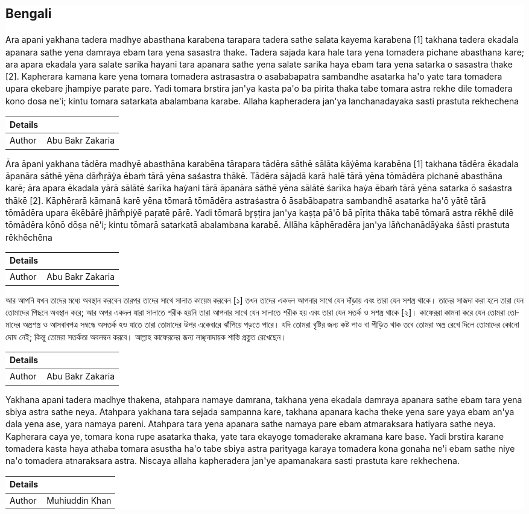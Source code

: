 ## Bengali


<div dir="ltr" lang="bn" style={{fontSize:'larger',backgroundColor:'#f8f9fa',padding:20}}>
Ara apani yakhana tadera madhye abasthana karabena tarapara tadera sathe salata kayema karabena [1] takhana tadera ekadala apanara sathe yena damraya ebam tara yena sasastra thake. Tadera sajada kara hale tara yena tomadera pichane abasthana kare; ara apara ekadala yara salate sarika hayani tara apanara sathe yena salate sarika haya ebam tara yena satarka o sasastra thake [2]. Kapherara kamana kare yena tomara tomadera astrasastra o asababapatra sambandhe asatarka ha'o yate tara tomadera upara ekebare jhampiye parate pare. Yadi tomara brstira jan'ya kasta pa'o ba pirita thaka tabe tomara astra rekhe dile tomadera kono dosa ne'i; kintu tomara satarkata abalambana karabe. Allaha kapheradera jan'ya lanchanadayaka sasti prastuta rekhechena
</div>
<div style={{backgroundColor:'#f8f9fa',padding:20, marginBottom: 10}}><table> <thead> <tr> <th>Details</th> <th></th> </tr> </thead> <tbody> <tr><td>Author</td><td>Abu Bakr Zakaria</td></tr></tbody></table></div>


<div dir="ltr" lang="bn" style={{fontSize:'larger',backgroundColor:'#f8f9fa',padding:20}}>
Āra āpani yakhana tādēra madhyē abasthāna karabēna tārapara tādēra sāthē sālāta kāẏēma karabēna [1] takhana tādēra ēkadala āpanāra sāthē yēna dām̐ṛāẏa ēbaṁ tārā yēna saśastra thākē. Tādēra sājadā karā halē tārā yēna tōmādēra pichanē abasthāna karē; āra apara ēkadala yārā sālātē śarīka haẏani tārā āpanāra sāthē yēna sālātē śarīka haẏa ēbaṁ tārā yēna satarka ō saśastra thākē [2]. Kāphērarā kāmanā karē yēna tōmarā tōmādēra astraśastra ō āsabābapatra sambandhē asatarka ha'ō yātē tārā tōmādēra upara ēkēbārē jhām̐piẏē paṛatē pārē. Yadi tōmarā br̥ṣṭira jan'ya kaṣṭa pā'ō bā pīṛita thāka tabē tōmarā astra rēkhē dilē tōmādēra kōnō dōṣa nē'i; kintu tōmarā satarkatā abalambana karabē. Āllāha kāphēradēra jan'ya lāñchanādāẏaka śāsti prastuta rēkhēchēna
</div>
<div style={{backgroundColor:'#f8f9fa',padding:20, marginBottom: 10}}><table> <thead> <tr> <th>Details</th> <th></th> </tr> </thead> <tbody> <tr><td>Author</td><td>Abu Bakr Zakaria</td></tr></tbody></table></div>


<div dir="ltr" lang="bn" style={{fontSize:'larger',backgroundColor:'#f8f9fa',padding:20}}>
আর আপনি যখন তাদের মধ্যে অবস্থান করবেন তারপর তাদের সাথে সালাত কায়েম করবেন [১] তখন তাদের একদল আপনার সাথে যেন দাঁড়ায় এবং তারা যেন সশস্ত্র থাকে। তাদের সাজদা করা হলে তারা যেন তোমাদের পিছনে অবস্থান করে; আর অপর একদল যারা সালাতে শরীক হয়নি তারা আপনার সাথে যেন সালাতে শরীক হয় এবং তারা যেন সতর্ক ও সশস্ত্র থাকে [২]। কাফেররা কামনা করে যেন তোমরা তোমাদের অস্ত্রশস্ত্র ও আসবাবপত্র সম্বন্ধে অসতর্ক হও যাতে তারা তোমাদের উপর একেবারে ঝাঁপিয়ে পড়তে পারে। যদি তোমরা বৃষ্টির জন্য কষ্ট পাও বা পীড়িত থাক তবে তোমরা অস্ত্র রেখে দিলে তোমাদের কোনো দোষ নেই; কিন্তু তোমরা সতর্কতা অবলম্বন করবে। আল্লাহ কাফেরদের জন্য লাঞ্ছনাদায়ক শাস্তি প্রস্তুত রেখেছেন।
</div>
<div style={{backgroundColor:'#f8f9fa',padding:20, marginBottom: 10}}><table> <thead> <tr> <th>Details</th> <th></th> </tr> </thead> <tbody> <tr><td>Author</td><td>Abu Bakr Zakaria</td></tr></tbody></table></div>


<div dir="ltr" lang="bn" style={{fontSize:'larger',backgroundColor:'#f8f9fa',padding:20}}>
Yakhana apani tadera madhye thakena, atahpara namaye damrana, takhana yena ekadala damraya apanara sathe ebam tara yena sbiya astra sathe neya. Atahpara yakhana tara sejada sampanna kare, takhana apanara kacha theke yena sare yaya ebam an'ya dala yena ase, yara namaya pareni. Atahpara tara yena apanara sathe namaya pare ebam atmaraksara hatiyara sathe neya. Kapherara caya ye, tomara kona rupe asatarka thaka, yate tara ekayoge tomaderake akramana kare base. Yadi brstira karane tomadera kasta haya athaba tomara asustha ha'o tabe sbiya astra parityaga karaya tomadera kona gonaha ne'i ebam sathe niye na'o tomadera atnaraksara astra. Niscaya allaha kapheradera jan'ye apamanakara sasti prastuta kare rekhechena.
</div>
<div style={{backgroundColor:'#f8f9fa',padding:20, marginBottom: 10}}><table> <thead> <tr> <th>Details</th> <th></th> </tr> </thead> <tbody> <tr><td>Author</td><td>Muhiuddin Khan</td></tr></tbody></table></div>
